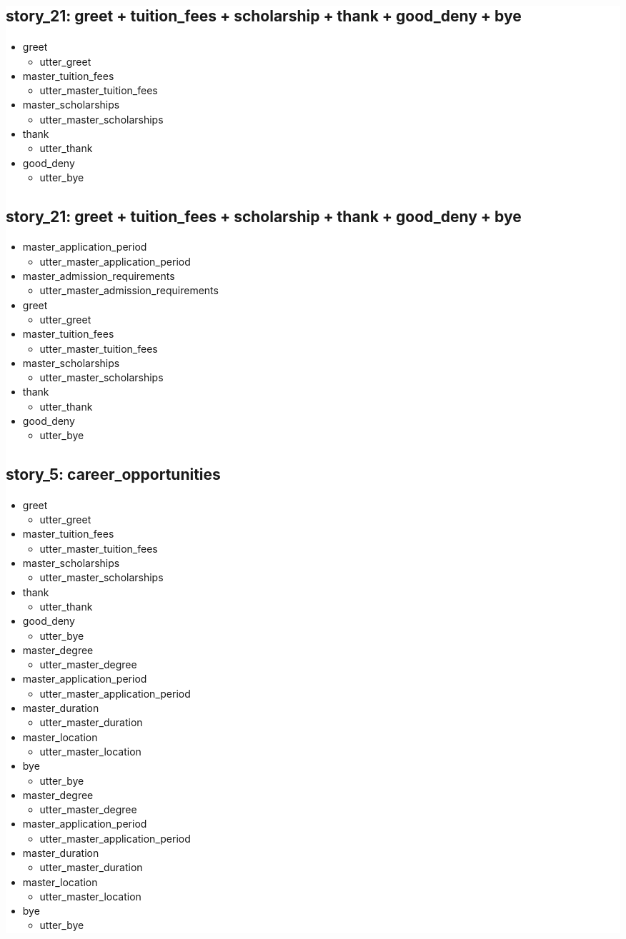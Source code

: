 ## story_21: greet + tuition_fees + scholarship + thank + good_deny + bye
* greet
    - utter_greet
* master_tuition_fees
    - utter_master_tuition_fees
* master_scholarships
    - utter_master_scholarships
* thank
    - utter_thank
* good_deny
    - utter_bye

## story_21: greet + tuition_fees + scholarship + thank + good_deny + bye
* master_application_period
    - utter_master_application_period
* master_admission_requirements
    - utter_master_admission_requirements
* greet
    - utter_greet
* master_tuition_fees
    - utter_master_tuition_fees
* master_scholarships
    - utter_master_scholarships
* thank
    - utter_thank
* good_deny
    - utter_bye

## story_5: career_opportunities
* greet
    - utter_greet
* master_tuition_fees
    - utter_master_tuition_fees
* master_scholarships
    - utter_master_scholarships
* thank
    - utter_thank
* good_deny
    - utter_bye
* master_degree
    - utter_master_degree
* master_application_period
    - utter_master_application_period
* master_duration
    - utter_master_duration
* master_location
    - utter_master_location
* bye
    - utter_bye
* master_degree
    - utter_master_degree
* master_application_period
    - utter_master_application_period
* master_duration
    - utter_master_duration
* master_location
    - utter_master_location
* bye
    - utter_bye